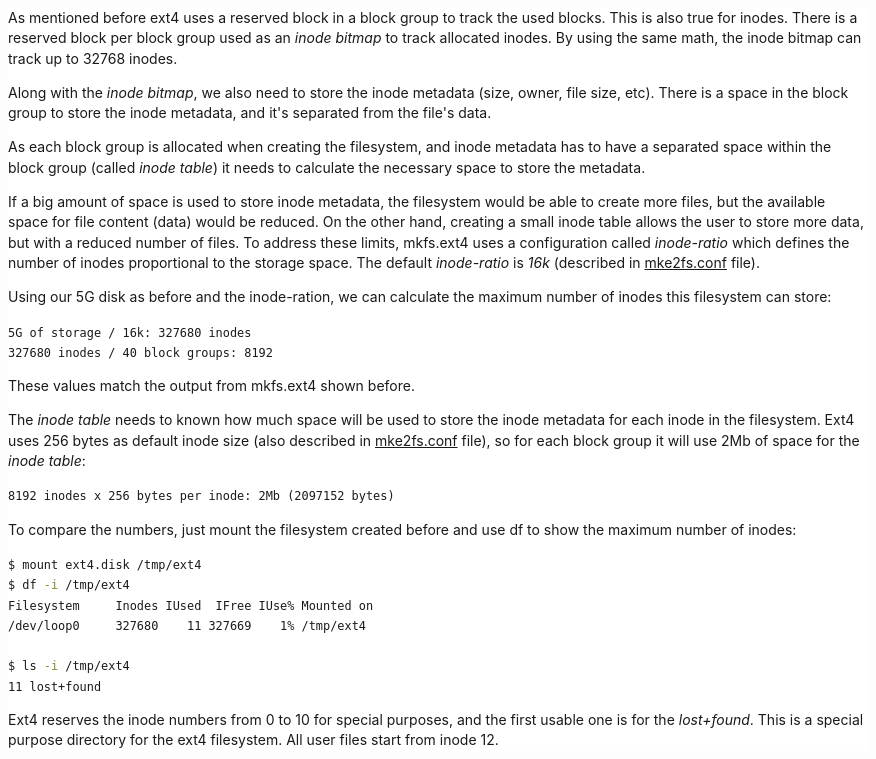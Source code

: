 As mentioned before ext4 uses a reserved block in a block group to track the
used blocks. This is also true for inodes. There is a reserved block per block
group used as an *inode bitmap* to track allocated inodes. By using the same
math, the inode bitmap can track up to 32768 inodes.

Along with the *inode bitmap*, we also need to store the inode metadata (size,
owner, file size, etc). There is a space in the block group to store the inode
metadata, and it's separated from the file's data.

As each block group is allocated when creating the filesystem, and inode
metadata has to have a separated space within the block group (called
*inode table*) it needs to calculate the necessary space to store the metadata.

If a big amount of space is used to store inode metadata, the filesystem would
be able to create more files, but the available space for file content (data)
would be reduced. On the other hand, creating a small inode table allows the
user to store more data, but with a reduced number of files. To address these
limits, mkfs.ext4 uses a configuration called *inode-ratio* which defines the
number of inodes proportional to the storage space. The default *inode-ratio* is
*16k* (described in
[mke2fs.conf](https://man7.org/linux/man-pages/man5/mke2fs.conf.5.html) file).

Using our 5G disk as before and the inode-ration, we can calculate the maximum
number of inodes this filesystem can store:

```
5G of storage / 16k: 327680 inodes
327680 inodes / 40 block groups: 8192
```

These values match the output from mkfs.ext4 shown before.

The *inode table* needs to known how much space will be used to store the inode
metadata for each inode in the filesystem. Ext4 uses 256 bytes as default inode
size (also described in
[mke2fs.conf](https://man7.org/linux/man-pages/man5/mke2fs.conf.5.html) file),
so for each block group it will use 2Mb of space for the *inode table*:

```
8192 inodes x 256 bytes per inode: 2Mb (2097152 bytes)
```

To compare the numbers, just mount the filesystem created before and use df to
show the maximum number of inodes:

```sh
$ mount ext4.disk /tmp/ext4
$ df -i /tmp/ext4 
Filesystem     Inodes IUsed  IFree IUse% Mounted on
/dev/loop0     327680    11 327669    1% /tmp/ext4

$ ls -i /tmp/ext4
11 lost+found
```

Ext4 reserves the inode numbers from 0 to 10 for special purposes, and the first
usable one is for the *lost+found*. This is a special purpose directory for the
ext4 filesystem. All user files start from inode 12.
